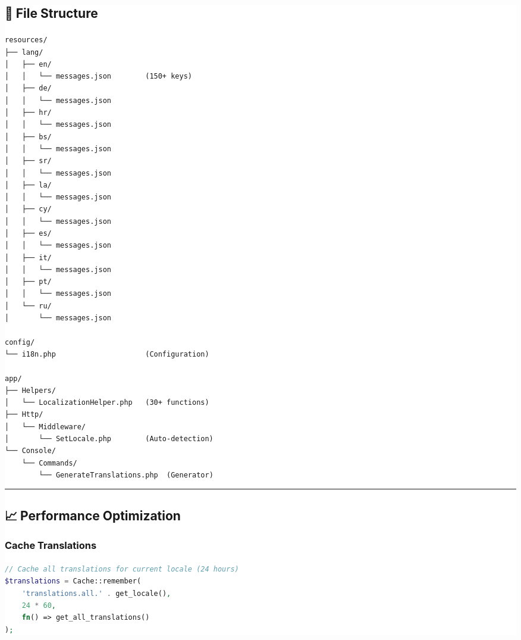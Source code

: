 
## 🔗 File Structure

```
resources/
├── lang/
│   ├── en/
│   │   └── messages.json        (150+ keys)
│   ├── de/
│   │   └── messages.json
│   ├── hr/
│   │   └── messages.json
│   ├── bs/
│   │   └── messages.json
│   ├── sr/
│   │   └── messages.json
│   ├── la/
│   │   └── messages.json
│   ├── cy/
│   │   └── messages.json
│   ├── es/
│   │   └── messages.json
│   ├── it/
│   │   └── messages.json
│   ├── pt/
│   │   └── messages.json
│   └── ru/
│       └── messages.json

config/
└── i18n.php                     (Configuration)

app/
├── Helpers/
│   └── LocalizationHelper.php   (30+ functions)
├── Http/
│   └── Middleware/
│       └── SetLocale.php        (Auto-detection)
└── Console/
    └── Commands/
        └── GenerateTranslations.php  (Generator)
```

---

## 📈 Performance Optimization

### Cache Translations

```php
// Cache all translations for current locale (24 hours)
$translations = Cache::remember(
    'translations.all.' . get_locale(),
    24 * 60,
    fn() => get_all_translations()
);
```
